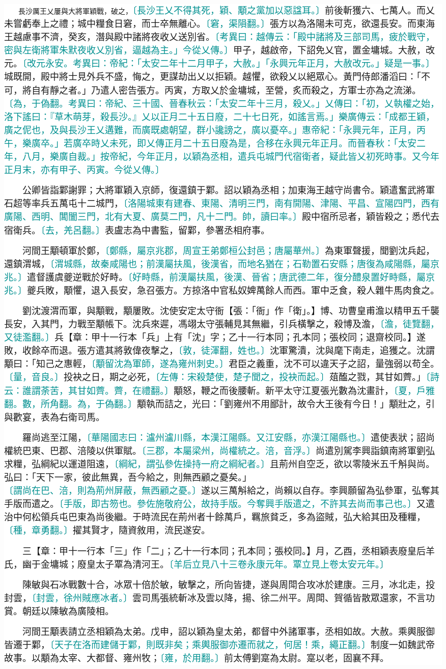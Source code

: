  　　長沙厲王乂屢與大將軍穎戰，破之，</font><font size=4px color="#009090"><font size=4px>〔長沙王乂不得其死，穎、顒之黨加以惡諡耳。〕</font></font><font size=4px>前後斬獲六、七萬人。而乂未嘗虧奉上之禮；城中糧食日窘，而士卒無離心。</font><font size=4px color="#009090"><font size=4px>〔窘，渠隕翻。〕</font></font><font size=4px>張方以為洛陽未可克，欲還長安。而東海王越慮事不濟，癸亥，潛與殿中諸將夜收乂送別省。</font><font size=4px color="#009090"><font size=4px>〔考異曰：越傳云：「殿中諸將及三部司馬，疲於戰守，密與左衛將軍朱默夜收乂別省，逼越為主。」今從乂傳。〕</font></font><font size=4px>甲子，越啟帝，下詔免乂官，置金墉城。大赦，改元。</font><font size=4px color="#009090"><font size=4px>〔改元永安。考異曰：帝紀：「太安二年十二月甲子，大赦。」「永興元年正月，大赦改元。」疑是一事。〕</font></font><font size=4px>城既開，殿中將士見外兵不盛，悔之，更謀劫出乂以拒穎。越懼，欲殺乂以絕眾心。黃門侍郎潘滔曰：「不可，將自有靜之者。」乃遣人密告張方。丙寅，方取乂於金墉城，至營，炙而殺之，方軍士亦為之流涕。</font><font size=4px color="#009090"><font size=4px>〔為，于偽翻。考異曰：帝紀、三十國、晉春秋云：「太安二年十三月，殺乂。」乂傳曰：「初，乂執權之始，洛下謠曰：『草木萌芽，殺長沙。』乂以正月二十五日廢，二十七日死，如謠言焉。」樂廣傳云：「成都王穎，廣之伲也，及與長沙王乂遘難，而廣既處朝望，群小讒謗之，廣以憂卒。」惠帝紀：「永興元年，正月，丙午，樂廣卒。」若廣卒時乂未死，即乂傳正月二十五日廢為是，合移在永興元年正月。而晉春秋：「太安二年，八月，樂廣自裁。」按帝紀，今年正月，以穎為丞相，遣兵屯城門代宿衛者，疑此皆乂初死時事。又今年正月末，亦有甲子、丙寅。今從乂傳。〕</font></font><font size=4px>

 　　公卿皆詣鄴謝罪；大將軍穎入京師，復還鎮于鄴。詔以穎為丞相；加東海王越守尚書令。穎遣奮武將軍石超等率兵五萬屯十二城門，</font><font size=4px color="#009090"><font size=4px>〔洛陽城東有建春、東陽、清明三門，南有開陽、津陽、平昌、宣陽四門，西有廣陽、西明、閶闔三門，北有大夏、廣莫二門，凡十二門。帥，讀曰率。〕</font></font><font size=4px>殿中宿所忌者，穎皆殺之；悉代去宿衛兵。</font><font size=4px color="#009090"><font size=4px>〔去，羌呂翻。〕</font></font><font size=4px>表盧志為中書監，留鄴，參署丞相府事。

 　　河間王顒頓軍於鄭，</font><font size=4px color="#009090"><font size=4px>〔鄭縣，屬京兆郡，周宣王弟鄭桓公封邑；唐屬華州。〕</font></font><font size=4px>為東軍聲援，聞劉沈兵起，還鎮渭城，</font><font size=4px color="#009090"><font size=4px>〔渭城縣，故秦咸陽也；前漢屬扶風，後漢省，而地名猶在；石勒置石安縣；唐復為咸陽縣，屬京兆。〕</font></font><font size=4px>遣督護虞夔逆戰於好畤。</font><font size=4px color="#009090"><font size=4px>〔好畤縣，前漢屬扶風，後漢、晉省；唐武德二年，復分醴泉置好畤縣，屬京兆。〕</font></font><font size=4px>夔兵敗，顒懼，退入長安，急召張方。方掠洛中官私奴婢萬餘人而西。軍中乏食，殺人雜牛馬肉食之。

 　　劉沈渡渭而軍，與顒戰，顒屢敗。沈使安定太守衙</font><span class="h"><font size=4px>【張：「衙」作「衛」。】</font></font><font size=4px>博、功曹皇甫澹以精甲五千襲長安，入其門，力戰至顒帳下。沈兵來遲，馮翊太守張輔見其無繼，引兵橫擊之，殺博及澹，</font><font size=4px color="#009090"><font size=4px>〔澹，徒覽翻，又徒濫翻。〕</font></font><font size=4px>兵</font><span class="h"><font size=4px>【章：甲十一行本「兵」上有「沈」字；乙十一行本同；孔本同；張校同；退齋校同。】</font></font><font size=4px>遂敗，收餘卒而退。張方遣其將敦偉夜擊之，</font><font size=4px color="#009090"><font size=4px>〔敦，徒渾翻，姓也。〕</font></font><font size=4px>沈軍驚潰，沈與麾下南走，追獲之。沈謂顒曰：「知己之惠輕，</font><font size=4px color="#009090"><font size=4px>〔顒留沈為軍師，遂為雍州刺史。〕</font></font><font size=4px>君臣之義重，沈不可以違天子之詔，量強弱以苟全。</font><font size=4px color="#009090"><font size=4px>〔量，音良。〕</font></font><font size=4px>投袂之日，期之必死，</font><font size=4px color="#009090"><font size=4px>〔左傳：宋殺楚使，楚子聞之，投袂而起。〕</font></font><font size=4px>葅醢之戮，其甘如薺。」</font><font size=4px color="#009090"><font size=4px>〔詩云：誰謂荼苦，其甘如薺。薺，在禮翻。〕</font></font><font size=4px>顒怒，鞭之而後腰斬。新平太守江夏張光數為沈畫計，</font><font size=4px color="#009090"><font size=4px>〔夏，戶雅翻。數，所角翻。為，于偽翻。〕</font></font><font size=4px>顒執而詰之，光曰：「劉雍州不用鄙計，故令大王後有今日！」顒壯之，引與歡宴，表為右衛司馬。

 　　羅尚逃至江陽，</font><font size=4px color="#009090"><font size=4px>〔華陽國志曰：瀘州瀘川縣，本漢江陽縣。又江安縣，亦漢江陽縣也。〕</font></font><font size=4px>遣使表狀；詔尚權統巴東、巴郡、涪陵以供軍賦。</font><font size=4px color="#009090"><font size=4px>〔三郡，本屬梁州，尚權統之。涪，音浮。〕</font></font><font size=4px>尚遣別駕李興詣鎮南將軍劉弘求糧，弘綱紀以運道阻遠，</font><font size=4px color="#009090"><font size=4px>〔綱紀，謂弘參佐操持一府之綱紀者。〕</font></font><font size=4px>且荊州自空乏，欲以零陵米五千斛與尚。弘曰：「天下一家，彼此無異，吾今給之，則無西顧之憂矣。」</font><font size=4px color="#009090"><font size=4px>〔謂尚在巴、涪，則為荊州屏蔽，無西顧之憂。〕</font></font><font size=4px>遂以三萬斛給之，尚賴以自存。李興願留為弘參軍，弘奪其手版而遣之。</font><font size=4px color="#009090"><font size=4px>〔手版，即古笏也。參佐施敬府公，故持手版。今奪興手版遣之，不許其去尚而事己也。〕</font></font><font size=4px>又遣治中何松領兵屯巴東為尚後繼。于時流民在荊州者十餘萬戶，羈旅貧乏，多為盜賊，弘大給其田及種糧，</font><font size=4px color="#009090"><font size=4px>〔種，章勇翻。〕</font></font><font size=4px>擢其賢才，隨資敘用，流民遂安。

 　　三</font><span class="h"><font size=4px>【章：甲十一行本「三」作「二」；乙十一行本同；孔本同；張校同。】</font></font><font size=4px>月，乙酉，丞相穎表廢皇后羊氏，幽于金墉城；廢皇太子覃為清河王。</font><font size=4px color="#009090"><font size=4px>〔羊后立見八十三卷永康元年。覃立見上卷太安元年。〕</font></font><font size=4px>

 　　陳敏與石冰戰數十合，冰眾十倍於敏，敏擊之，所向皆捷，遂與周閗合攻冰於建康。三月，冰北走，投封雲，</font><font size=4px color="#009090"><font size=4px>〔封雲，徐州賊應冰者。〕</font></font><font size=4px>雲司馬張統斬冰及雲以降，揚、徐二州平。周閗、賀循皆散眾還家，不言功賞。朝廷以陳敏為廣陵相。

 　　河間王顒表請立丞相穎為太弟。戊申，詔以穎為皇太弟，都督中外諸軍事，丞相如故。大赦。乘輿服御皆遷于鄴，</font><font size=4px color="#009090"><font size=4px>〔天子在洛而建儲于鄴，則既非矣；乘輿服御亦遷而就之，何居！乘，繩正翻。〕</font></font><font size=4px>制度一如魏武帝故事。以顒為太宰、大都督、雍州牧；</font><font size=4px color="#009090"><font size=4px>〔雍，於用翻。〕</font></font><font size=4px>前太傅劉寔為太尉。寔以老，固襄不拜。
